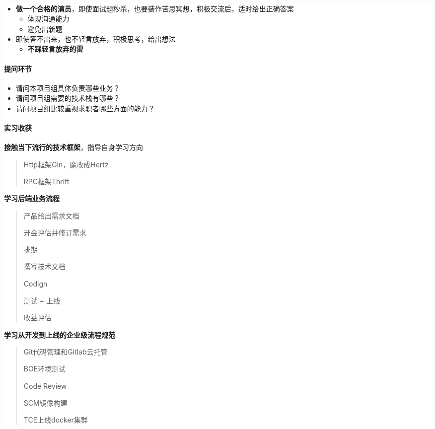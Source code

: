 - **做一个合格的演员**，即使面试题秒杀，也要装作苦思冥想，积极交流后，适时给出正确答案
  - 体现沟通能力
  - 避免出新题
- 即使答不出来，也不轻言放弃，积极思考，给出想法
  - **不踩轻言放弃的雷**





#### 提问环节

- 请问本项目组具体负责哪些业务？
- 请问项目组需要的技术栈有哪些？
- 请问项目组比较重视求职者哪些方面的能力？



#### 实习收获

**接触当下流行的技术框架**，指导自身学习方向

> Http框架Gin，魔改成Hertz
>
> RPC框架Thrift

**学习后端业务流程**

> 产品给出需求文档
>
> 开会评估并修订需求
>
> 排期
>
> 撰写技术文档
>
> Codign
>
> 测试 + 上线
>
> 收益评估

**学习从开发到上线的企业级流程规范**

> Git代码管理和Gitlab云托管
>
> BOE环境测试
>
> Code Review
>
> SCM镜像构建
>
> TCE上线docker集群













